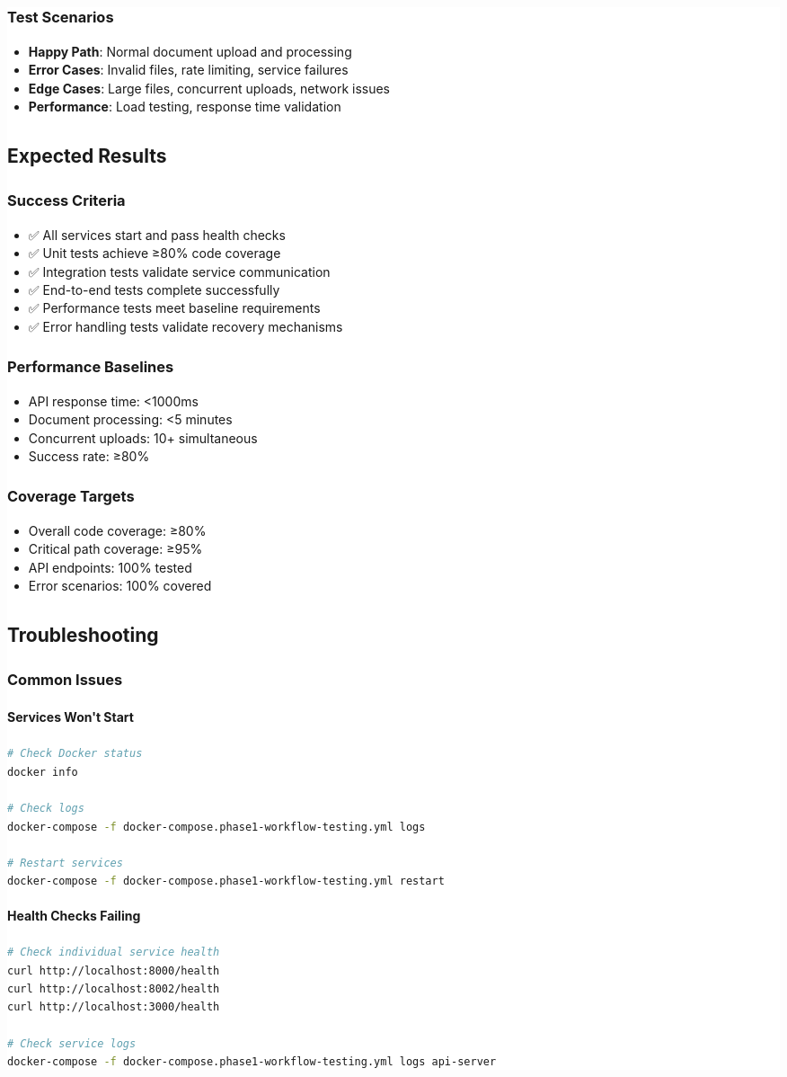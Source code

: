 ### Test Scenarios
- **Happy Path**: Normal document upload and processing
- **Error Cases**: Invalid files, rate limiting, service failures
- **Edge Cases**: Large files, concurrent uploads, network issues
- **Performance**: Load testing, response time validation

## Expected Results

### Success Criteria
- ✅ All services start and pass health checks
- ✅ Unit tests achieve ≥80% code coverage
- ✅ Integration tests validate service communication
- ✅ End-to-end tests complete successfully
- ✅ Performance tests meet baseline requirements
- ✅ Error handling tests validate recovery mechanisms

### Performance Baselines
- API response time: <1000ms
- Document processing: <5 minutes
- Concurrent uploads: 10+ simultaneous
- Success rate: ≥80%

### Coverage Targets
- Overall code coverage: ≥80%
- Critical path coverage: ≥95%
- API endpoints: 100% tested
- Error scenarios: 100% covered

## Troubleshooting

### Common Issues

#### Services Won't Start
```bash
# Check Docker status
docker info

# Check logs
docker-compose -f docker-compose.phase1-workflow-testing.yml logs

# Restart services
docker-compose -f docker-compose.phase1-workflow-testing.yml restart
```

#### Health Checks Failing
```bash
# Check individual service health
curl http://localhost:8000/health
curl http://localhost:8002/health
curl http://localhost:3000/health

# Check service logs
docker-compose -f docker-compose.phase1-workflow-testing.yml logs api-server
```
